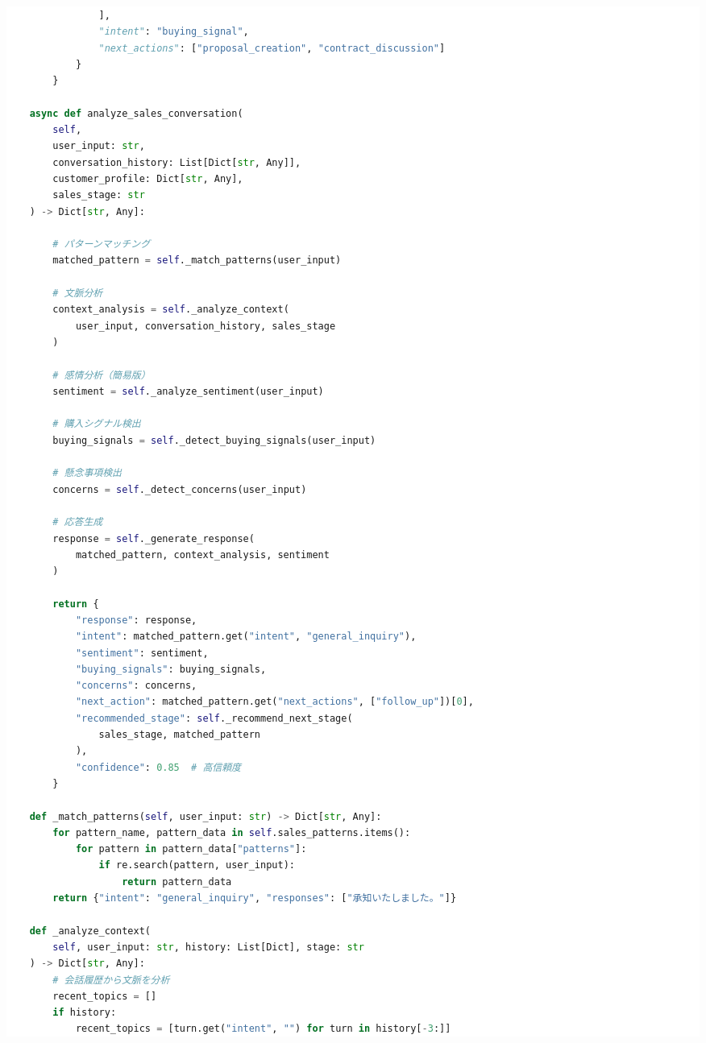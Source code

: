 ```python
                ],
                "intent": "buying_signal",
                "next_actions": ["proposal_creation", "contract_discussion"]
            }
        }
    
    async def analyze_sales_conversation(
        self,
        user_input: str,
        conversation_history: List[Dict[str, Any]],
        customer_profile: Dict[str, Any],
        sales_stage: str
    ) -> Dict[str, Any]:
        
        # パターンマッチング
        matched_pattern = self._match_patterns(user_input)
        
        # 文脈分析
        context_analysis = self._analyze_context(
            user_input, conversation_history, sales_stage
        )
        
        # 感情分析（簡易版）
        sentiment = self._analyze_sentiment(user_input)
        
        # 購入シグナル検出
        buying_signals = self._detect_buying_signals(user_input)
        
        # 懸念事項検出
        concerns = self._detect_concerns(user_input)
        
        # 応答生成
        response = self._generate_response(
            matched_pattern, context_analysis, sentiment
        )
        
        return {
            "response": response,
            "intent": matched_pattern.get("intent", "general_inquiry"),
            "sentiment": sentiment,
            "buying_signals": buying_signals,
            "concerns": concerns,
            "next_action": matched_pattern.get("next_actions", ["follow_up"])[0],
            "recommended_stage": self._recommend_next_stage(
                sales_stage, matched_pattern
            ),
            "confidence": 0.85  # 高信頼度
        }
    
    def _match_patterns(self, user_input: str) -> Dict[str, Any]:
        for pattern_name, pattern_data in self.sales_patterns.items():
            for pattern in pattern_data["patterns"]:
                if re.search(pattern, user_input):
                    return pattern_data
        return {"intent": "general_inquiry", "responses": ["承知いたしました。"]}
    
    def _analyze_context(
        self, user_input: str, history: List[Dict], stage: str
    ) -> Dict[str, Any]:
        # 会話履歴から文脈を分析
        recent_topics = []
        if history:
            recent_topics = [turn.get("intent", "") for turn in history[-3:]]
```